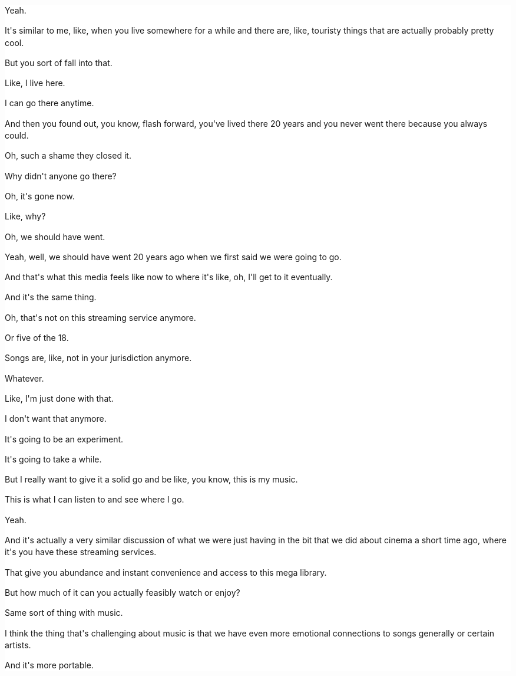 Yeah.

It's similar to me, like, when you live somewhere for a while and there are, like, touristy things that are actually probably pretty cool.

But you sort of fall into that.

Like, I live here.

I can go there anytime.

And then you found out, you know, flash forward, you've lived there 20 years and you never went there because you always could.

Oh, such a shame they closed it.

Why didn't anyone go there?

Oh, it's gone now.

Like, why?

Oh, we should have went.

Yeah, well, we should have went 20 years ago when we first said we were going to go.

And that's what this media feels like now to where it's like, oh, I'll get to it eventually.

And it's the same thing.

Oh, that's not on this streaming service anymore.

Or five of the 18.

Songs are, like, not in your jurisdiction anymore.

Whatever.

Like, I'm just done with that.

I don't want that anymore.

It's going to be an experiment.

It's going to take a while.

But I really want to give it a solid go and be like, you know, this is my music.

This is what I can listen to and see where I go.

Yeah.

And it's actually a very similar discussion of what we were just having in the bit that we did about cinema a short time ago, where it's you have these streaming services.

That give you abundance and instant convenience and access to this mega library.

But how much of it can you actually feasibly watch or enjoy?

Same sort of thing with music.

I think the thing that's challenging about music is that we have even more emotional connections to songs generally or certain artists.

And it's more portable.
